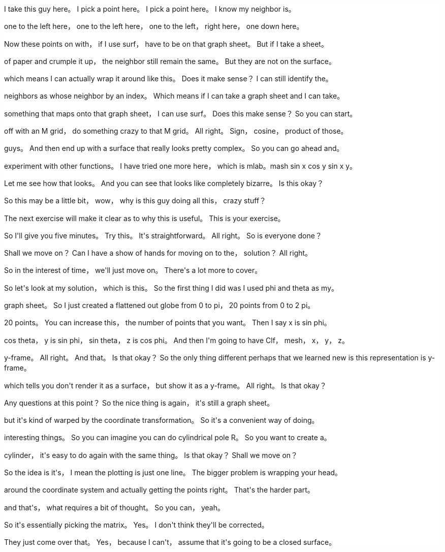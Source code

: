  I take this guy here。 I pick a point here。 I pick a point here。 I know my neighbor is。

 one to the left here， one to the left here， one to the left， right here， one down here。

 Now these points on with， if I use surf， have to be on that graph sheet。 But if I take a sheet。

 of paper and crumple it up， the neighbor still remain the same。 But they are not on the surface。

 which means I can actually wrap it around like this。 Does it make sense？ I can still identify the。

 neighbors as whose neighbor by an index。 Which means if I can take a graph sheet and I can take。

 something that maps onto that graph sheet， I can use surf。 Does this make sense？ So you can start。

 off with an M grid， do something crazy to that M grid。 All right。 Sign， cosine， product of those。

 guys。 And then end up with a surface that really looks pretty complex。 So you can go ahead and。

 experiment with other functions。 I have tried one more here， which is mlab。mash sin x cos y sin x y。

 Let me see how that looks。 And you can see that looks like completely bizarre。 Is this okay？

 So this may be a little bit， wow， why is this guy doing all this， crazy stuff？

 The next exercise will make it clear as to why this is useful。 This is your exercise。

 So I'll give you five minutes。 Try this。 It's straightforward。 All right。 So is everyone done？

 Shall we move on？ Can I have a show of hands for moving on to the， solution？ All right。

 So in the interest of time， we'll just move on。 There's a lot more to cover。

 So let's look at my solution， which is this。 So the first thing I did was I used phi and theta as my。

 graph sheet。 So I just created a flattened out globe from 0 to pi， 20 points from 0 to 2 pi。

 20 points。 You can increase this， the number of points that you want。 Then I say x is sin phi。

 cos theta， y is sin phi， sin theta， z is cos phi。 And then I'm going to have Clf， mesh， x， y， z。

 y-frame。 All right。 And that。 Is that okay？ So the only thing different perhaps that we learned new is this representation is y-frame。

 which tells you don't render it as a surface， but show it as a y-frame。 All right。 Is that okay？

 Any questions at this point？ So the nice thing is again， it's still a graph sheet。

 but it's kind of warped by the coordinate transformation。 So it's a convenient way of doing。

 interesting things。 So you can imagine you can do cylindrical pole R。 So you want to create a。

 cylinder， it's easy to do again with the same thing。 Is that okay？ Shall we move on？

 So the idea is it's， I mean the plotting is just one line。 The bigger problem is wrapping your head。

 around the coordinate system and actually getting the points right。 That's the harder part。

 and that's， what requires a bit of thought。 So you can， yeah。

 So it's essentially picking the matrix。 Yes。 I don't think they'll be corrected。

 They just come over that。 Yes， because I can't， assume that it's going to be a closed surface。

